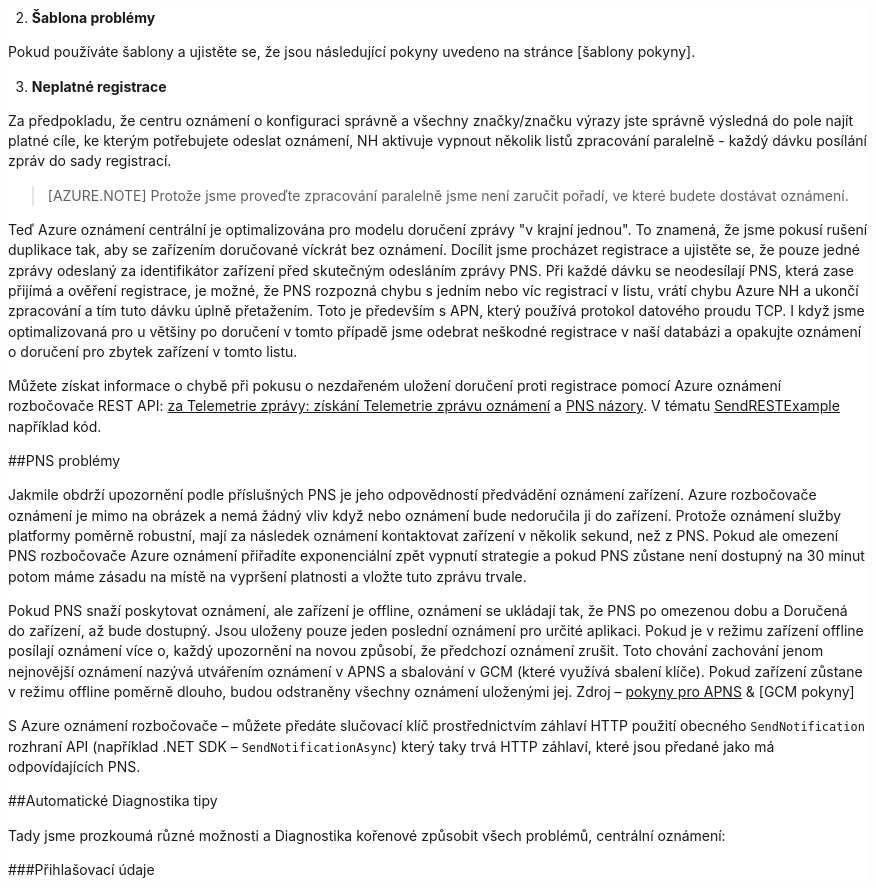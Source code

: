 2) **Šablona problémy**

Pokud používáte šablony a ujistěte se, že jsou následující pokyny uvedeno na stránce [šablony pokyny]. 

3) **Neplatné registrace**

Za předpokladu, že centru oznámení o konfiguraci správně a všechny značky/značku výrazy jste správně výsledná do pole najít platné cíle, ke kterým potřebujete odeslat oznámení, NH aktivuje vypnout několik listů zpracování paralelně - každý dávku posílání zpráv do sady registrací. 

> [AZURE.NOTE] Protože jsme proveďte zpracování paralelně jsme není zaručit pořadí, ve které budete dostávat oznámení. 

Teď Azure oznámení centrální je optimalizována pro modelu doručení zprávy "v krajní jednou". To znamená, že jsme pokusí rušení duplikace tak, aby se zařízením doručované víckrát bez oznámení. Docílit jsme procházet registrace a ujistěte se, že pouze jedné zprávy odeslaný za identifikátor zařízení před skutečným odesláním zprávy PNS. Při každé dávku se neodesílají PNS, která zase přijímá a ověření registrace, je možné, že PNS rozpozná chybu s jedním nebo víc registrací v listu, vrátí chybu Azure NH a ukončí zpracování a tím tuto dávku úplně přetažením. Toto je především s APN, který používá protokol datového proudu TCP. I když jsme optimalizovaná pro u většiny po doručení v tomto případě jsme odebrat neškodné registrace v naší databázi a opakujte oznámení o doručení pro zbytek zařízení v tomto listu.

Můžete získat informace o chybě při pokusu o nezdařeném uložení doručení proti registrace pomocí Azure oznámení rozbočovače REST API: [za Telemetrie zprávy: získání Telemetrie zprávu oznámení](https://msdn.microsoft.com/library/azure/mt608135.aspx) a [PNS názory](https://msdn.microsoft.com/library/azure/mt705560.aspx). V tématu [SendRESTExample](https://github.com/Azure/azure-notificationhubs-samples/tree/master/dotnet/SendRestExample) například kód.

##<a name="pns-issues"></a>PNS problémy

Jakmile obdrží upozornění podle příslušných PNS je jeho odpovědností předvádění oznámení zařízení. Azure rozbočovače oznámení je mimo na obrázek a nemá žádný vliv když nebo oznámení bude nedoručila ji do zařízení. Protože oznámení služby platformy poměrně robustní, mají za následek oznámení kontaktovat zařízení v několik sekund, než z PNS. Pokud ale omezení PNS rozbočovače Azure oznámení přiřadíte exponenciální zpět vypnutí strategie a pokud PNS zůstane není dostupný na 30 minut potom máme zásadu na místě na vypršení platnosti a vložte tuto zprávu trvale. 

Pokud PNS snaží poskytovat oznámení, ale zařízení je offline, oznámení se ukládají tak, že PNS po omezenou dobu a Doručená do zařízení, až bude dostupný. Jsou uloženy pouze jeden poslední oznámení pro určité aplikaci. Pokud je v režimu zařízení offline posílají oznámení více o, každý upozornění na novou způsobí, že předchozí oznámení zrušit. Toto chování zachování jenom nejnovější oznámení nazývá utvářením oznámení v APNS a sbalování v GCM (které využívá sbalení klíče). Pokud zařízení zůstane v režimu offline poměrně dlouho, budou odstraněny všechny oznámení uloženými jej. Zdroj – [pokyny pro APNS] & [GCM pokyny]

S Azure oznámení rozbočovače – můžete předáte slučovací klíč prostřednictvím záhlaví HTTP použití obecného `SendNotification` rozhraní API (například .NET SDK – `SendNotificationAsync`) který taky trvá HTTP záhlaví, které jsou předané jako má odpovídajících PNS. 

##<a name="self-diagnose-tips"></a>Automatické Diagnostika tipy

Tady jsme prozkoumá různé možnosti a Diagnostika kořenové způsobit všech problémů, centrální oznámení:

###<a name="verify-credentials"></a>Přihlašovací údaje


[0]: ./media/notification-hubs-diagnosing/Architecture.png
[1]: ./media/notification-hubs-diagnosing/GCMConfigure.png
[2]: ./media/notification-hubs-diagnosing/GCMEnable.png
[3]: ./media/notification-hubs-diagnosing/GCMServerKey.png
[4]: ./media/notification-hubs-diagnosing/PortalConfigure.png
[5]: ./media/notification-hubs-diagnosing/PortalDashboard.png
[6]: ./media/notification-hubs-diagnosing/PortalMonitoring.png
[7]: ./media/notification-hubs-diagnosing/PortalTestNotification.png
[8]: ./media/notification-hubs-diagnosing/VSRegistrations.png
[9]: ./media/notification-hubs-diagnosing/VSServerExplorer.png
[10]: ./media/notification-hubs-diagnosing/VSTestNotification.png
[Přehled rozbočovače oznámení]: notification-hubs-push-notification-overview.md
[Výukové programy Začínáme]: notification-hubs-windows-store-dotnet-get-started-wns-push-notification.md
[Pokyny pro šablony]: https://msdn.microsoft.com/library/dn530748.aspx 
[Pokyny pro APNS]: https://developer.apple.com/library/ios/documentation/NetworkingInternet/Conceptual/RemoteNotificationsPG/Chapters/ApplePushService.html#//apple_ref/doc/uid/TP40008194-CH100-SW4
[Pokyny pro GCM]: http://developer.android.com/google/gcm/adv.html
[Export a Import registrace]: http://msdn.microsoft.com/library/dn790624.aspx
[Průzkumník ServiceBus]: http://msdn.microsoft.com/library/dn530751.aspx
[Kód ServiceBus Explorer]: https://code.msdn.microsoft.com/windowsazure/Service-Bus-Explorer-f2abca5a
[Přehled Průzkumníka serveru a]: http://msdn.microsoft.com/library/windows/apps/xaml/dn792122.aspx 
[Příspěvek na Blog Průzkumníka serveru a - 1]: http://azure.microsoft.com/blog/2014/04/09/deep-dive-visual-studio-2013-update-2-rc-and-azure-sdk-2-3/#NotificationHubs 
[Příspěvek na Blog Průzkumníka serveru a - 2]: http://azure.microsoft.com/blog/2014/08/04/announcing-release-of-visual-studio-2013-update-3-and-azure-sdk-2-4/ 
[Funkce EnableTestSend]: http://msdn.microsoft.com/library/microsoft.servicebus.notifications.notificationhubclient.enabletestsend.aspx
[Access programový Telemetrie]: http://msdn.microsoft.com/library/azure/dn458823.aspx
[Aplikace Access telemetrie prostřednictvím rozhraní API ukázka]: https://github.com/Azure/azure-notificationhubs-samples/tree/master/FetchNHTelemetryInExcel